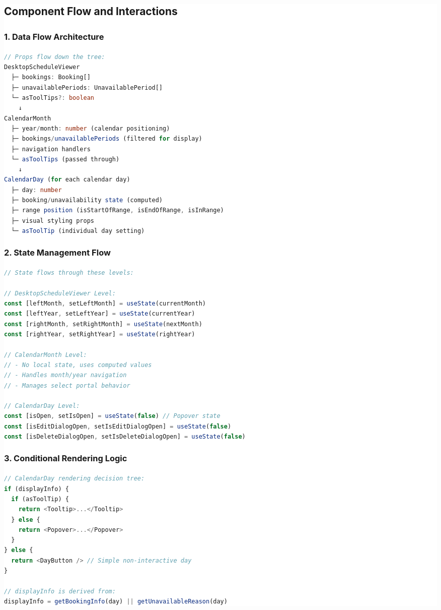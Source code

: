 ## Component Flow and Interactions

### 1. **Data Flow Architecture**

```typescript
// Props flow down the tree:
DesktopScheduleViewer
  ├─ bookings: Booking[]
  ├─ unavailablePeriods: UnavailablePeriod[]
  └─ asToolTips?: boolean
    ↓
CalendarMonth
  ├─ year/month: number (calendar positioning)
  ├─ bookings/unavailablePeriods (filtered for display)
  ├─ navigation handlers
  └─ asToolTips (passed through)
    ↓
CalendarDay (for each calendar day)
  ├─ day: number
  ├─ booking/unavailability state (computed)
  ├─ range position (isStartOfRange, isEndOfRange, isInRange)
  ├─ visual styling props
  └─ asToolTip (individual day setting)
```

### 2. **State Management Flow**

```typescript
// State flows through these levels:

// DesktopScheduleViewer Level:
const [leftMonth, setLeftMonth] = useState(currentMonth)
const [leftYear, setLeftYear] = useState(currentYear)
const [rightMonth, setRightMonth] = useState(nextMonth)
const [rightYear, setRightYear] = useState(rightYear)

// CalendarMonth Level:
// - No local state, uses computed values
// - Handles month/year navigation
// - Manages select portal behavior

// CalendarDay Level:
const [isOpen, setIsOpen] = useState(false) // Popover state
const [isEditDialogOpen, setIsEditDialogOpen] = useState(false)
const [isDeleteDialogOpen, setIsDeleteDialogOpen] = useState(false)
```

### 3. **Conditional Rendering Logic**

```typescript
// CalendarDay rendering decision tree:
if (displayInfo) {
  if (asToolTip) {
    return <Tooltip>...</Tooltip>
  } else {
    return <Popover>...</Popover>
  }
} else {
  return <DayButton /> // Simple non-interactive day
}

// displayInfo is derived from:
displayInfo = getBookingInfo(day) || getUnavailableReason(day)
```
